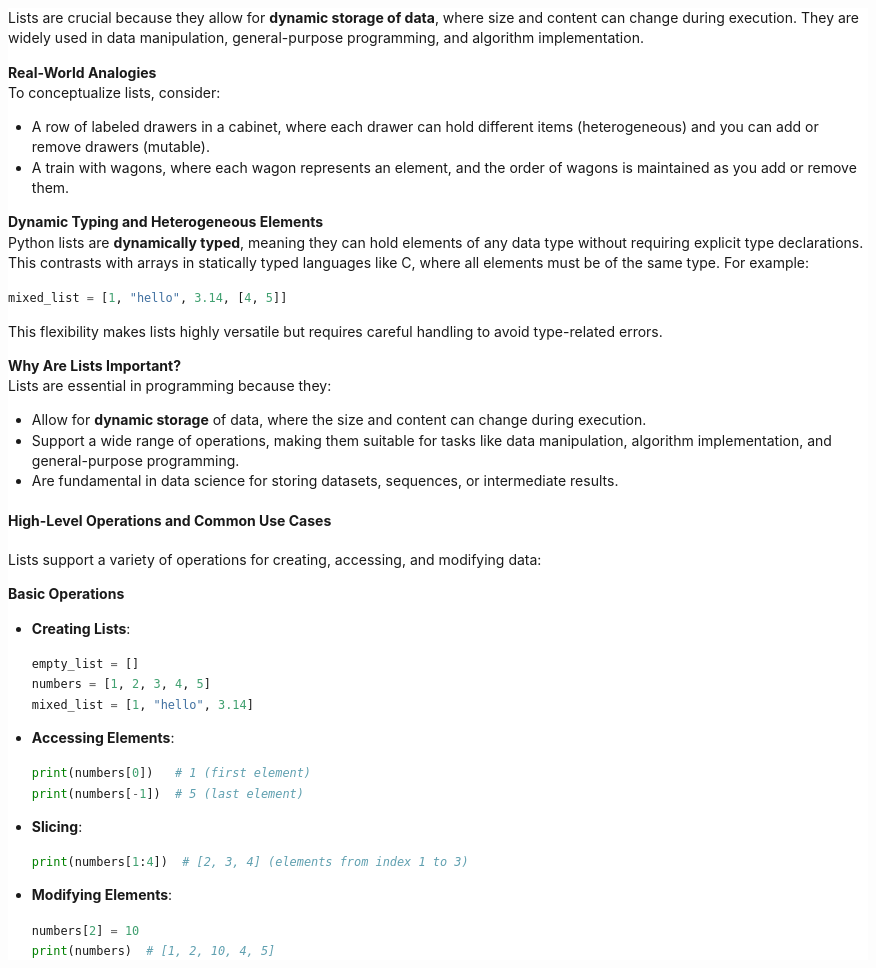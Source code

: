 Lists are crucial because they allow for **dynamic storage of data**, where size and content can change during execution. They are widely used in data manipulation, general-purpose programming, and algorithm implementation.

**Real-World Analogies**  
To conceptualize lists, consider:
- A row of labeled drawers in a cabinet, where each drawer can hold different items (heterogeneous) and you can add or remove drawers (mutable).
- A train with wagons, where each wagon represents an element, and the order of wagons is maintained as you add or remove them.

**Dynamic Typing and Heterogeneous Elements**  
Python lists are **dynamically typed**, meaning they can hold elements of any data type without requiring explicit type declarations. This contrasts with arrays in statically typed languages like C, where all elements must be of the same type. For example:

```python
mixed_list = [1, "hello", 3.14, [4, 5]]
```

This flexibility makes lists highly versatile but requires careful handling to avoid type-related errors.

**Why Are Lists Important?**  
Lists are essential in programming because they:
- Allow for **dynamic storage** of data, where the size and content can change during execution.
- Support a wide range of operations, making them suitable for tasks like data manipulation, algorithm implementation, and general-purpose programming.
- Are fundamental in data science for storing datasets, sequences, or intermediate results.

#### High-Level Operations and Common Use Cases

Lists support a variety of operations for creating, accessing, and modifying data:

**Basic Operations**  
- **Creating Lists**:
  ```python
  empty_list = []
  numbers = [1, 2, 3, 4, 5]
  mixed_list = [1, "hello", 3.14]
  ```

- **Accessing Elements**:
  ```python
  print(numbers[0])   # 1 (first element)
  print(numbers[-1])  # 5 (last element)
  ```

- **Slicing**:
  ```python
  print(numbers[1:4])  # [2, 3, 4] (elements from index 1 to 3)
  ```

- **Modifying Elements**:
  ```python
  numbers[2] = 10
  print(numbers)  # [1, 2, 10, 4, 5]
  ```
